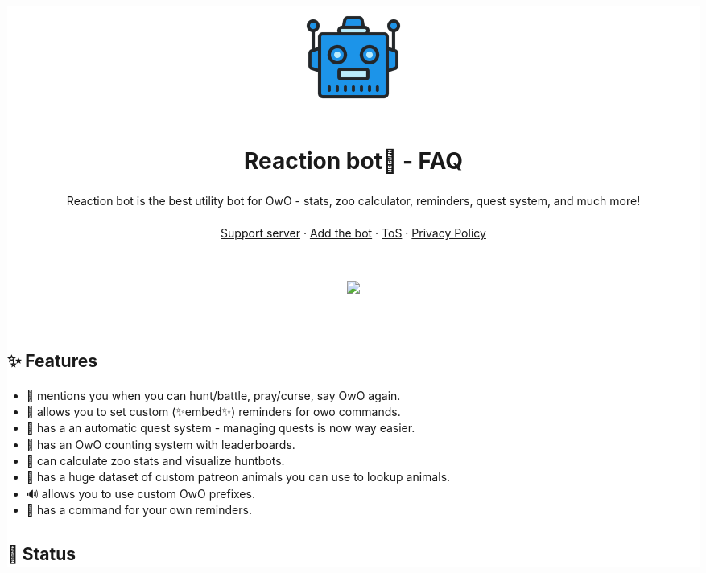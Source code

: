 <p align="center">
    <a href="https://github.com/MaxiEurope/reaction-faq">
        <img src="https://github.com/MaxiEurope/reaction-faq/blob/main/assets/reaction.png?raw=true" width="128" height="128">
    </a>
</p>

<h1 align="center">Reaction bot🎉 - FAQ</h1>
<p align="center">Reaction bot is the best utility bot for OwO - stats, zoo calculator, reminders, quest system, and much more!
    <br>
    <br>
    <a href="https://discord.gg/KwfCk7r">Support server</a>
    ·
    <a href="https://discord.com/oauth2/authorize?client_id=519287796549156864&scope=bot&permissions=347200">Add the bot</a>
    ·
    <a href="https://github.com/MaxiEurope/reaction-faq/blob/main/terms_of_service.md">ToS</a>
    ·
    <a href="https://github.com/MaxiEurope/reaction-faq/blob/main/privacy_policy.md">Privacy Policy</a>
</p>
<br>
<p align="center">
<a href="https://hits.seeyoufarm.com"><img src="https://hits.seeyoufarm.com/api/count/incr/badge.svg?url=https%3A%2F%2Fgithub.com%2FMaxiEurope%2Freaction-faq&count_bg=%237289DA&title_bg=%237289DA&title=FAQ+visits&edge_flat=false"/></a>
</p>
<br>

## ✨ Features

- 🏓 mentions you when you can hunt/battle, pray/curse, say OwO again.
- 🎨 allows you to set custom (✨embed✨) reminders for owo commands.
- 📜 has a an automatic quest system - managing quests is now way easier.
- 🥇 has an OwO counting system with leaderboards.
- 🔢 can calculate zoo stats and visualize huntbots.
- 🌱 has a huge dataset of custom patreon animals you can use to lookup animals.
- 🔊 allows you to use custom OwO prefixes.
- 📢 has a command for your own reminders.

## 🚦 Status
